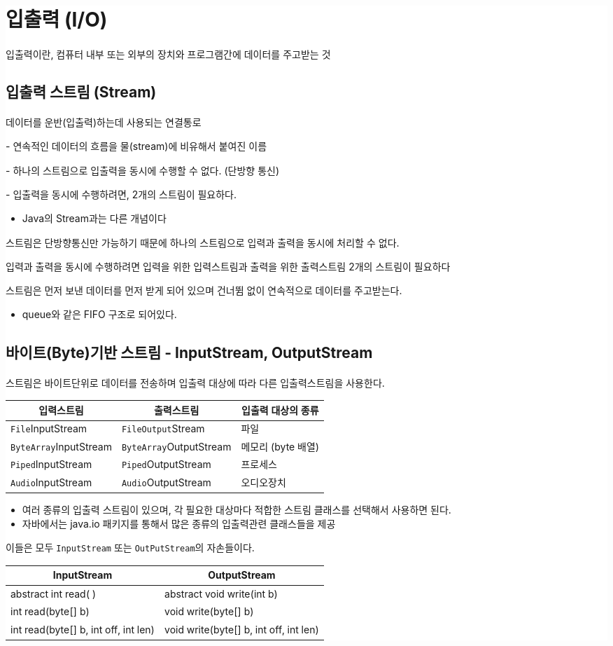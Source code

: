 # 입출력 (I/O)



입출력이란, 컴퓨터 내부 또는 외부의 장치와 프로그램간에 데이터를 주고받는 것



## 입출력 스트림 (Stream)

데이터를 운반(입출력)하는데 사용되는 연결통로

  \- 연속적인 데이터의 흐름을 물(stream)에 비유해서 붙여진 이름

  \- 하나의 스트림으로 입출력을 동시에 수행할 수 없다. (단방향 통신)

  \- 입출력을 동시에 수행하려면, 2개의 스트림이 필요하다.

* Java의 Stream과는 다른 개념이다



스트림은 단방향통신만 가능하기 때문에 하나의 스트림으로 입력과 출력을 동시에 처리할 수 없다. 

입력과 출력을 동시에 수행하려면 입력을 위한 입력스트림과 출력을 위한 출력스트림 2개의 스트림이 필요하다



스트림은 먼저 보낸 데이터를 먼저 받게 되어 있으며 건너뜀 없이 연속적으로 데이터를 주고받는다.

* queue와 같은 FIFO 구조로 되어있다. 



## 바이트(Byte)기반 스트림 - InputStream, OutputStream

스트림은 바이트단위로 데이터를 전송하며 입출력 대상에 따라 다른 입출력스트림을 사용한다.

| 입력스트림             | 출력스트림              | 입출력 대상의 종류 |
| ---------------------- | ----------------------- | ------------------ |
| `File`InputStream      | `FileOutput`Stream      | 파일               |
| `ByteArray`InputStream | `ByteArray`OutputStream | 메모리 (byte 배열) |
| `Piped`InputStream     | `Piped`OutputStream     | 프로세스           |
| `Audio`InputStream     | `Audio`OutputStream     | 오디오장치         |

* 여러 종류의 입출력 스트림이 있으며, 각 필요한 대상마다 적합한 스트림 클래스를 선택해서 사용하면 된다.
* 자바에서는 java.io 패키지를 통해서 많은 종류의 입출력관련 클래스들을 제공



이들은 모두 `InputStream` 또는 `OutPutStream`의 자손들이다.

| InputStream                          | OutputStream                           |
| ------------------------------------ | -------------------------------------- |
| abstract int read( )                 | abstract void write(int b)             |
| int read(byte[] b)                   | void write(byte[] b)                   |
| int read(byte[] b, int off, int len) | void write(byte[] b, int off, int len) |
